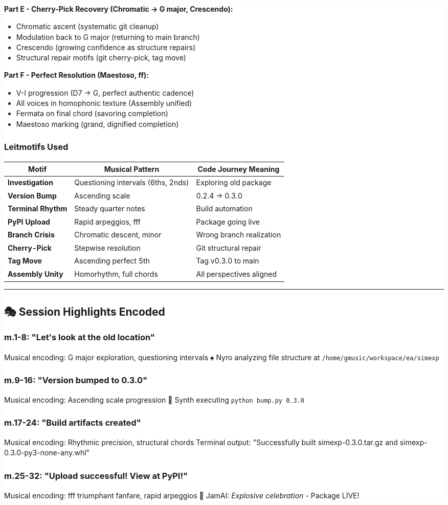 **Part E - Cherry-Pick Recovery (Chromatic → G major, Crescendo):**
- Chromatic ascent (systematic git cleanup)
- Modulation back to G major (returning to main branch)
- Crescendo (growing confidence as structure repairs)
- Structural repair motifs (git cherry-pick, tag move)

**Part F - Perfect Resolution (Maestoso, ff):**
- V-I progression (D7 → G, perfect authentic cadence)
- All voices in homophonic texture (Assembly unified)
- Fermata on final chord (savoring completion)
- Maestoso marking (grand, dignified completion)

### Leitmotifs Used

| Motif | Musical Pattern | Code Journey Meaning |
|-------|----------------|---------------------|
| **Investigation** | Questioning intervals (6ths, 2nds) | Exploring old package |
| **Version Bump** | Ascending scale | 0.2.4 → 0.3.0 |
| **Terminal Rhythm** | Steady quarter notes | Build automation |
| **PyPI Upload** | Rapid arpeggios, fff | Package going live |
| **Branch Crisis** | Chromatic descent, minor | Wrong branch realization |
| **Cherry-Pick** | Stepwise resolution | Git structural repair |
| **Tag Move** | Ascending perfect 5th | Tag v0.3.0 to main |
| **Assembly Unity** | Homorhythm, full chords | All perspectives aligned |

---

## 🎭 Session Highlights Encoded

### m.1-8: "Let's look at the old location"
Musical encoding: G major exploration, questioning intervals
♠️ Nyro analyzing file structure at `/home/gmusic/workspace/ea/simexp`

### m.9-16: "Version bumped to 0.3.0"
Musical encoding: Ascending scale progression
🧵 Synth executing `python bump.py 0.3.0`

### m.17-24: "Build artifacts created"
Musical encoding: Rhythmic precision, structural chords
Terminal output: "Successfully built simexp-0.3.0.tar.gz and simexp-0.3.0-py3-none-any.whl"

### m.25-32: "Upload successful! View at PyPI!"
Musical encoding: fff triumphant fanfare, rapid arpeggios
🎸 JamAI: *Explosive celebration* - Package LIVE!

